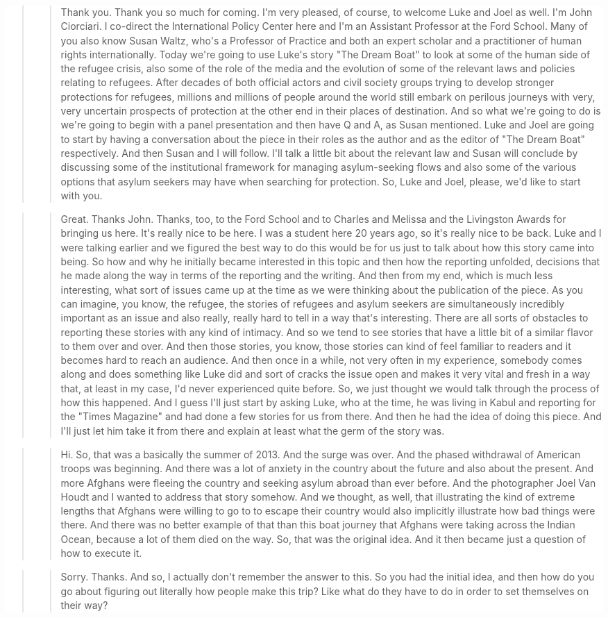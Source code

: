 >> Thank you. Thank you so much for coming. I'm very pleased, of course, to welcome Luke and Joel as well. I'm John Ciorciari. I co-direct the International Policy Center here and I'm an Assistant Professor at the Ford School. Many of you also know Susan Waltz, who's a Professor of Practice and both an expert scholar and a practitioner of human rights internationally. Today we're going to use Luke's story "The Dream Boat" to look at some of the human side of the refugee crisis, also some of the role of the media and the evolution of some of the relevant laws and policies relating to refugees. After decades of both official actors and civil society groups trying to develop stronger protections for refugees, millions and millions of people around the world still embark on perilous journeys with very, very uncertain prospects of protection at the other end in their places of destination. And so what we're going to do is we're going to begin with a panel presentation and then have Q and A, as Susan mentioned. Luke and Joel are going to start by having a conversation about the piece in their roles as the author and as the editor of "The Dream Boat" respectively. And then Susan and I will follow. I'll talk a little bit about the relevant law and Susan will conclude by discussing some of the institutional framework for managing asylum-seeking flows and also some of the various options that asylum seekers may have when searching for protection. So, Luke and Joel, please, we'd like to start with you.

>> Great. Thanks John. Thanks, too, to the Ford School and to Charles and Melissa and the Livingston Awards for bringing us here. It's really nice to be here. I was a student here 20 years ago, so it's really nice to be back. Luke and I were talking earlier and we figured the best way to do this would be for us just to talk about how this story came into being. So how and why he initially became interested in this topic and then how the reporting unfolded, decisions that he made along the way in terms of the reporting and the writing. And then from my end, which is much less interesting, what sort of issues came up at the time as we were thinking about the publication of the piece. As you can imagine, you know, the refugee, the stories of refugees and asylum seekers are simultaneously incredibly important as an issue and also really, really hard to tell in a way that's interesting. There are all sorts of obstacles to reporting these stories with any kind of intimacy. And so we tend to see stories that have a little bit of a similar flavor to them over and over. And then those stories, you know, those stories can kind of feel familiar to readers and it becomes hard to reach an audience. And then once in a while, not very often in my experience, somebody comes along and does something like Luke did and sort of cracks the issue open and makes it very vital and fresh in a way that, at least in my case, I'd never experienced quite before. So, we just thought we would talk through the process of how this happened. And I guess I'll just start by asking Luke, who at the time, he was living in Kabul and reporting for the "Times Magazine" and had done a few stories for us from there. And then he had the idea of doing this piece. And I'll just let him take it from there and explain at least what the germ of the story was.

>> Hi. So, that was a basically the summer of 2013. And the surge was over. And the phased withdrawal of American troops was beginning. And there was a lot of anxiety in the country about the future and also about the present. And more Afghans were fleeing the country and seeking asylum abroad than ever before. And the photographer Joel Van Houdt and I wanted to address that story somehow. And we thought, as well, that illustrating the kind of extreme lengths that Afghans were willing to go to to escape their country would also implicitly illustrate how bad things were there. And there was no better example of that than this boat journey that Afghans were taking across the Indian Ocean, because a lot of them died on the way. So, that was the original idea. And it then became just a question of how to execute it.

>> Sorry. Thanks. And so, I actually don't remember the answer to this. So you had the initial idea, and then how do you go about figuring out literally how people make this trip? Like what do they have to do in order to set themselves on their way?
